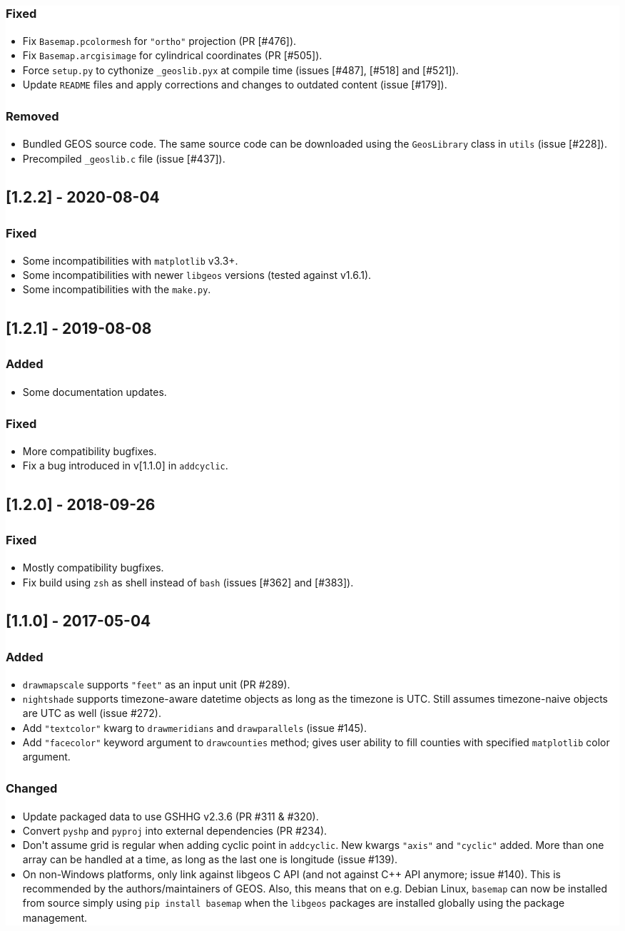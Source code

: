 ### Fixed
- Fix `Basemap.pcolormesh` for `"ortho"` projection (PR [#476]).
- Fix `Basemap.arcgisimage` for cylindrical coordinates (PR [#505]).
- Force `setup.py` to cythonize `_geoslib.pyx` at compile time (issues [#487],
  [#518] and [#521]).
- Update `README` files and apply corrections and changes to outdated content
  (issue [#179]).

### Removed
- Bundled GEOS source code. The same source code can be downloaded using the
  `GeosLibrary` class in `utils` (issue [#228]).
- Precompiled `_geoslib.c` file (issue [#437]).

## [1.2.2] - 2020-08-04

### Fixed
- Some incompatibilities with `matplotlib` v3.3+.
- Some incompatibilities with newer `libgeos` versions (tested against v1.6.1).
- Some incompatibilities with the `make.py`.

## [1.2.1] - 2019-08-08

### Added
- Some documentation updates.

### Fixed
- More compatibility bugfixes.
- Fix a bug introduced in v[1.1.0] in `addcyclic`.

## [1.2.0] - 2018-09-26

### Fixed
- Mostly compatibility bugfixes.
- Fix build using `zsh` as shell instead of `bash` (issues [#362] and [#383]).

## [1.1.0] - 2017-05-04

### Added
- `drawmapscale` supports `"feet"` as an input unit (PR #289).
- `nightshade` supports timezone-aware datetime objects as long as the
  timezone is UTC. Still assumes timezone-naive objects are UTC as well
  (issue #272).
- Add `"textcolor"` kwarg to `drawmeridians` and `drawparallels` (issue #145).
- Add `"facecolor"` keyword argument to `drawcounties` method; gives user
  ability to fill counties with specified `matplotlib` color argument.

### Changed
- Update packaged data to use GSHHG v2.3.6 (PR #311 & #320).
- Convert `pyshp` and `pyproj` into external dependencies (PR #234).
- Don't assume grid is regular when adding cyclic point in `addcyclic`.
  New kwargs `"axis"` and `"cyclic"` added. More than one array can be
  handled at a time, as long as the last one is longitude (issue #139).
- On non-Windows platforms, only link against libgeos C API (and not against
  C++ API anymore; issue #140). This is recommended by the authors/maintainers
  of GEOS. Also, this means that on e.g. Debian Linux, `basemap` can now be
  installed from source simply using `pip install basemap` when the `libgeos`
  packages are installed globally using the package management.
